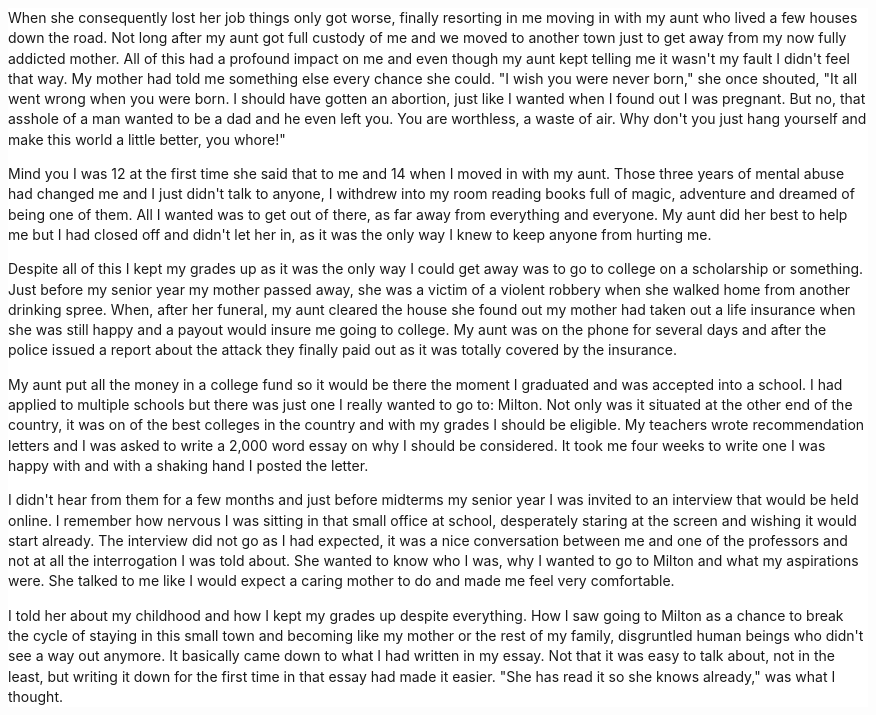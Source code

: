 When she consequently lost her job things only got worse, finally resorting in
me moving in with my aunt who lived a few houses down the road. Not long after
my aunt got full custody of me and we moved to another town just to get away
from my now fully addicted mother. All of this had a profound impact on me and
even though my aunt kept telling me it wasn't my fault I didn't feel that way.
My mother had told me something else every chance she could. "I wish you were
never born," she once shouted, "It all went wrong when you were born. I should
have gotten an abortion, just like I wanted when I found out I was pregnant.
But no, that asshole of a man wanted to be a dad and he even left you. You are
worthless, a waste of air. Why don't you just hang yourself and make this world
a little better, you whore!"

Mind you I was 12 at the first time she said that to me and 14 when I moved in
with my aunt. Those three years of mental abuse had changed me and I just
didn't talk to anyone, I withdrew into my room reading books full of magic,
adventure and dreamed of being one of them. All I wanted was to get out of
there, as far away from everything and everyone. My aunt did her best to help
me but I had closed off and didn't let her in, as it was the only way I knew to
keep anyone from hurting me.

Despite all of this I kept my grades up as it was the only way I could get away
was to go to college on a scholarship or something. Just before my senior year
my mother passed away, she was a victim of a violent robbery when she walked
home from another drinking spree. When, after her funeral, my aunt cleared the
house she found out my mother had taken out a life insurance when she was still
happy and a payout would insure me going to college. My aunt was on the phone
for several days and after the police issued a report about the attack they
finally paid out as it was totally covered by the insurance.

My aunt put all the money in a college fund so it would be there the moment I
graduated and was accepted into a school. I had applied to multiple schools but
there was just one I really wanted to go to: Milton. Not only was it situated
at the other end of the country, it was on of the best colleges in the country
and with my grades I should be eligible. My teachers wrote recommendation 
letters and I was asked to write a 2,000 word essay on why I should be
considered. It took me four weeks to write one I was happy with and with a
shaking hand I posted the letter.

I didn't hear from them for a few months and just before midterms my senior
year I was invited to an interview that would be held online. I remember how
nervous I was sitting in that small office at school, desperately staring at
the screen and wishing it would start already. The interview did not go as I
had expected, it was a nice conversation between me and one of the professors
and not at all the interrogation I was told about. She wanted to know who I
was, why I wanted to go to Milton and what my aspirations were. She talked to
me like I would expect a caring mother to do and made me feel very comfortable.

I told her about my childhood and how I kept my grades up despite everything.
How I saw going to Milton as a chance to break the cycle of staying in this
small town and becoming like my mother or the rest of my family, disgruntled
human beings who didn't see a way out anymore. It basically came down to what I
had written in my essay. Not that it was easy to talk about, not in the least,
but writing it down for the first time in that essay had made it easier. "She
has read it so she knows already," was what I thought.
